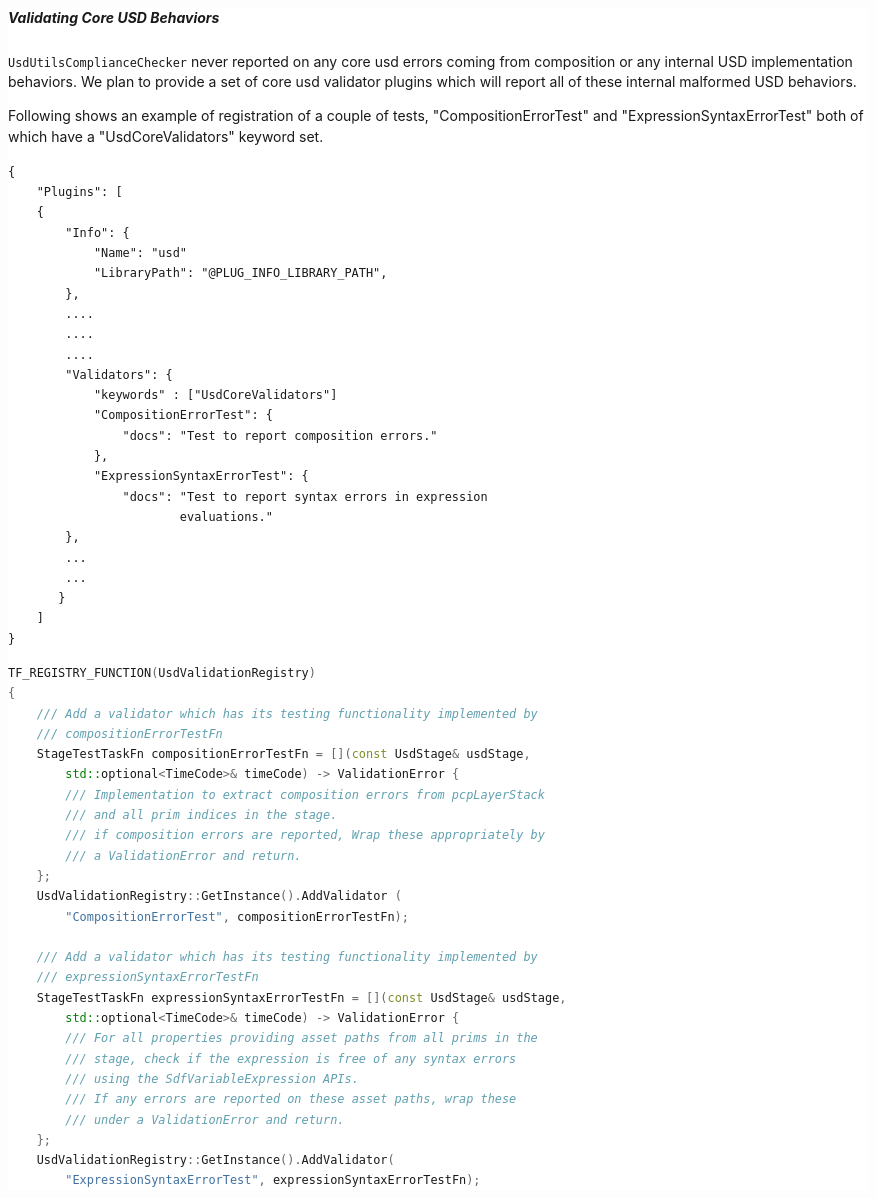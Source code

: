 ##### Validating Core USD Behaviors
`UsdUtilsComplianceChecker` never reported on any core usd errors coming from
composition or any internal USD implementation behaviors. We plan to provide a
set of core usd validator plugins which will report all of these internal
malformed USD behaviors. 

Following shows an example of registration of a couple of tests,
"CompositionErrorTest" and "ExpressionSyntaxErrorTest" both of which have a
"UsdCoreValidators" keyword set.

```
{
    "Plugins": [
    {
        "Info": {
            "Name": "usd"
            "LibraryPath": "@PLUG_INFO_LIBRARY_PATH",
        },
        ....
        ....
        ....
        "Validators": {
            "keywords" : ["UsdCoreValidators"]
            "CompositionErrorTest": {
                "docs": "Test to report composition errors."
            },
            "ExpressionSyntaxErrorTest": {
                "docs": "Test to report syntax errors in expression
                        evaluations."
        },
        ...
        ...
       }
    ]
}

```

``` cpp
TF_REGISTRY_FUNCTION(UsdValidationRegistry)
{
    /// Add a validator which has its testing functionality implemented by
    /// compositionErrorTestFn
    StageTestTaskFn compositionErrorTestFn = [](const UsdStage& usdStage,
        std::optional<TimeCode>& timeCode) -> ValidationError {
        /// Implementation to extract composition errors from pcpLayerStack
        /// and all prim indices in the stage.
        /// if composition errors are reported, Wrap these appropriately by
        /// a ValidationError and return.
    };
    UsdValidationRegistry::GetInstance().AddValidator (
        "CompositionErrorTest", compositionErrorTestFn);

    /// Add a validator which has its testing functionality implemented by
    /// expressionSyntaxErrorTestFn
    StageTestTaskFn expressionSyntaxErrorTestFn = [](const UsdStage& usdStage,
        std::optional<TimeCode>& timeCode) -> ValidationError {
        /// For all properties providing asset paths from all prims in the
        /// stage, check if the expression is free of any syntax errors
        /// using the SdfVariableExpression APIs. 
        /// If any errors are reported on these asset paths, wrap these
        /// under a ValidationError and return.
    };
    UsdValidationRegistry::GetInstance().AddValidator(
        "ExpressionSyntaxErrorTest", expressionSyntaxErrorTestFn);
```